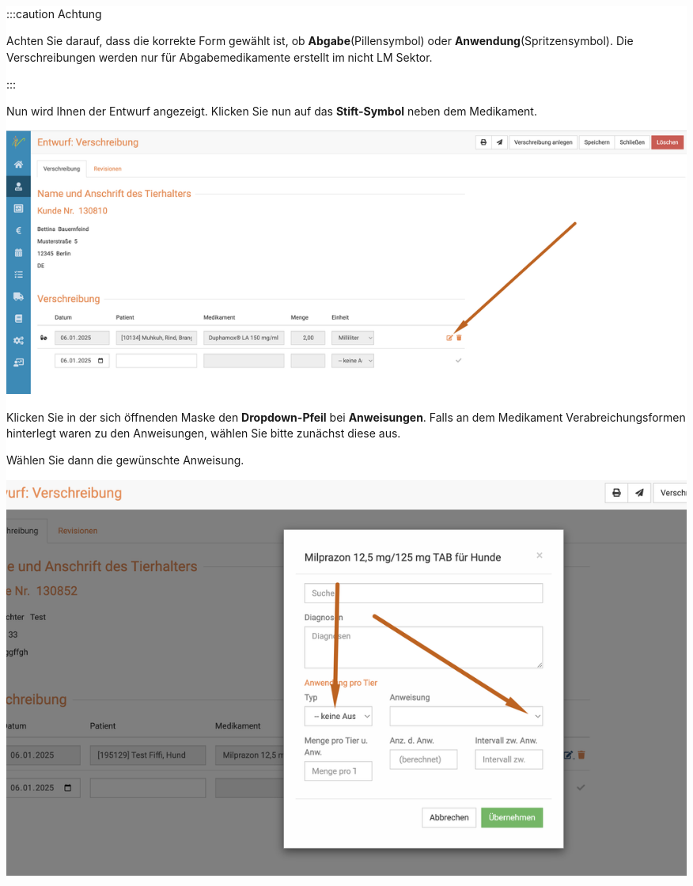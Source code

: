 
:::caution Achtung

Achten Sie darauf, dass die korrekte Form gewählt ist, ob **Abgabe**(Pillensymbol) oder **Anwendung**(Spritzensymbol). Die Verschreibungen
werden nur für Abgabemedikamente erstellt im nicht LM Sektor.

:::

Nun wird Ihnen der Entwurf angezeigt.
Klicken Sie nun auf das **Stift-Symbol** neben dem Medikament. 

![](../../static/img/Nutztiere/verschreibung_entwurf_bearbeiten.png)


Klicken Sie in der sich öffnenden Maske den **Dropdown-Pfeil** bei **Anweisungen**. Falls an dem Medikament Verabreichungsformen
hinterlegt waren zu den Anweisungen, wählen Sie bitte zunächst diese aus.  

Wählen Sie dann die gewünschte Anweisung.

![](../../static/img/Nutztiere/verschr_anweisung_wahlen2.png)   
